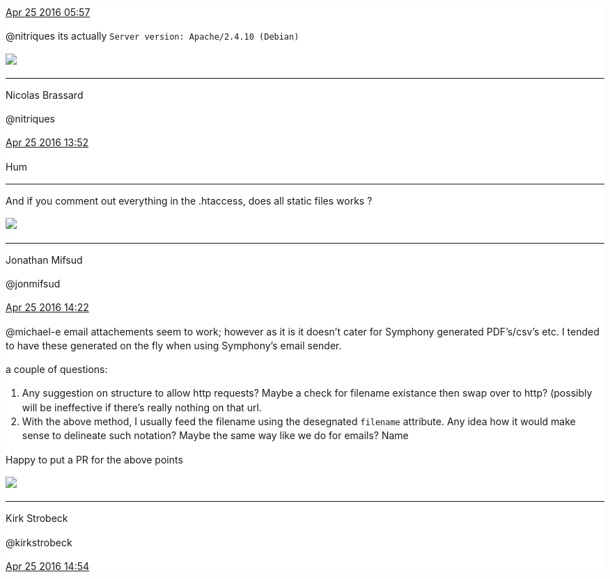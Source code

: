 [Apr 25 2016
05:57](https://gitter.im/symphonycms/symphony-2?at=571db1e26e3ae55e37e9b3ec)

@nitriques its actually `Server version: Apache/2.4.10 (Debian)`

![](https://avatars1.githubusercontent.com/u/771169?v=3&s=30)

____

Nicolas Brassard

@nitriques

[Apr 25 2016
13:52](https://gitter.im/symphonycms/symphony-2?at=571e21060eef754b5eaa2f79)

Hum

____

And if you comment out everything in the .htaccess, does all static files
works ?

![](https://avatars1.githubusercontent.com/u/859775?v=3&s=30)

____

Jonathan Mifsud

@jonmifsud

[Apr 25 2016
14:22](https://gitter.im/symphonycms/symphony-2?at=571e28204bbb6abf7d5ed6e7)

@michael-e email attachements seem to work; however as it is it doesn’t cater
for Symphony generated PDF’s/csv’s etc. I tended to have these generated on
the fly when using Symphony’s email sender.

a couple of questions:

  1. Any suggestion on structure to allow http requests? Maybe a check for filename existance then swap over to http? (possibly will be ineffective if there’s really nothing on that url.
  2. With the above method, I usually feed the filename using the desegnated `filename` attribute. Any idea how it would make sense to delineate such notation? Maybe the same way like we do for emails? Name <attachment>

Happy to put a PR for the above points

![](https://avatars0.githubusercontent.com/u/241963?v=3&s=30)

____

Kirk Strobeck

@kirkstrobeck

[Apr 25 2016
14:54](https://gitter.im/symphonycms/symphony-2?at=571e2fc047b4c6480ffa0e17)
